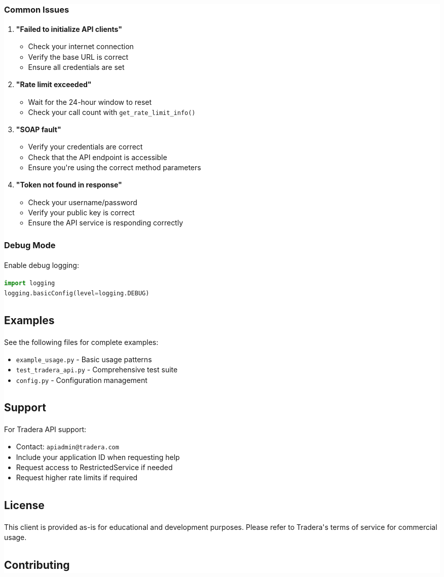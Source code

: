 ### Common Issues

1. **"Failed to initialize API clients"**
   - Check your internet connection
   - Verify the base URL is correct
   - Ensure all credentials are set

2. **"Rate limit exceeded"**
   - Wait for the 24-hour window to reset
   - Check your call count with `get_rate_limit_info()`

3. **"SOAP fault"**
   - Verify your credentials are correct
   - Check that the API endpoint is accessible
   - Ensure you're using the correct method parameters

4. **"Token not found in response"**
   - Check your username/password
   - Verify your public key is correct
   - Ensure the API service is responding correctly

### Debug Mode

Enable debug logging:

```python
import logging
logging.basicConfig(level=logging.DEBUG)
```

## Examples

See the following files for complete examples:

- `example_usage.py` - Basic usage patterns
- `test_tradera_api.py` - Comprehensive test suite
- `config.py` - Configuration management

## Support

For Tradera API support:
- Contact: `apiadmin@tradera.com`
- Include your application ID when requesting help
- Request access to RestrictedService if needed
- Request higher rate limits if required

## License

This client is provided as-is for educational and development purposes. Please refer to Tradera's terms of service for commercial usage.

## Contributing
